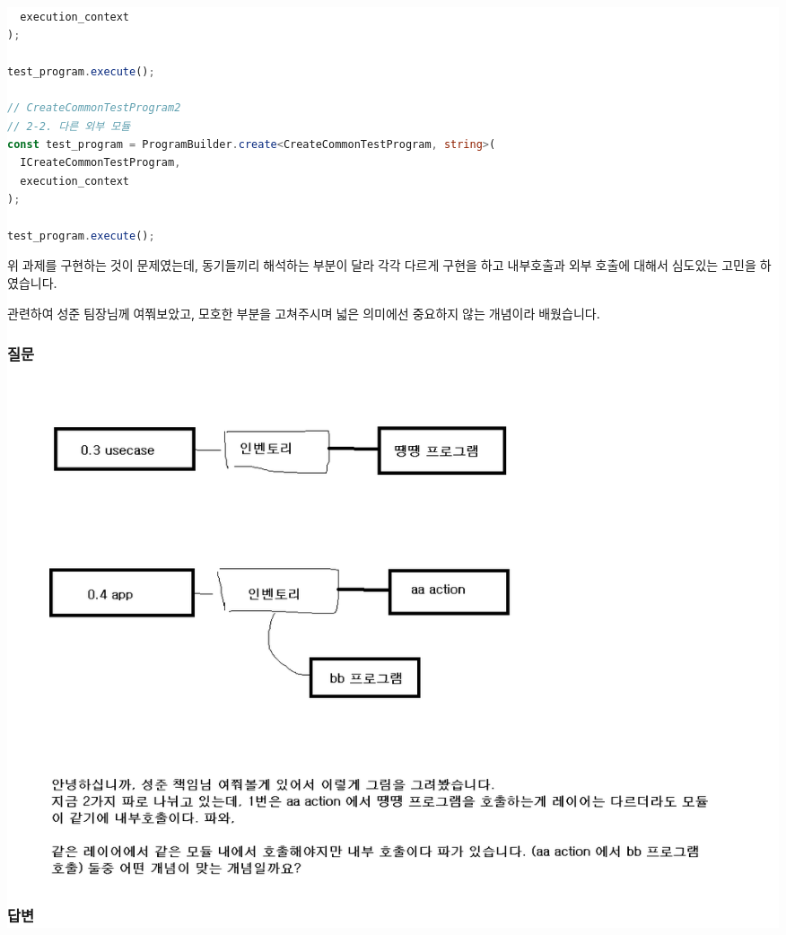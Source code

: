 ```ts
  execution_context
);

test_program.execute();

// CreateCommonTestProgram2
// 2-2. 다른 외부 모듈
const test_program = ProgramBuilder.create<CreateCommonTestProgram, string>(
  ICreateCommonTestProgram,
  execution_context
);

test_program.execute();
```

위 과제를 구현하는 것이 문제였는데, 동기들끼리 해석하는 부분이 달라 각각 다르게 구현을 하고 내부호출과 외부 호출에 대해서 심도있는 고민을 하였습니다.

관련하여 성준 팀장님께 여쭤보았고, 모호한 부분을 고쳐주시며 넓은 의미에선 중요하지 않는 개념이라 배웠습니다.

### 질문

<img src="../ref/박주현_이미지/질문1.png">

### 답변
